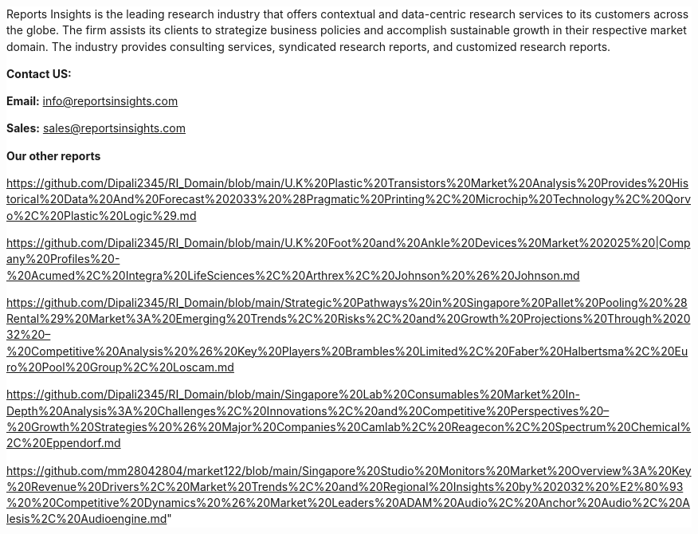 Reports Insights is the leading research industry that offers contextual and data-centric research services to its customers across the globe. The firm assists its clients to strategize business policies and accomplish sustainable growth in their respective market domain. The industry provides consulting services, syndicated research reports, and customized research reports.

<strong>Contact US:</strong>

<p class=""""><b>Email:</b> <a href=mailto:info@reportsinsights.com>info@reportsinsights.com</a></p>
<p class=""""><b>Sales:</b> <a href=mailto:sales@reportsinsights.com>sales@reportsinsights.com</a></p>

<strong>Our other reports</strong>

<a href=https://github.com/Dipali2345/RI_Domain/blob/main/U.K%20Plastic%20Transistors%20Market%20Analysis%20Provides%20Historical%20Data%20And%20Forecast%202033%20%28Pragmatic%20Printing%2C%20Microchip%20Technology%2C%20Qorvo%2C%20Plastic%20Logic%29.md>https://github.com/Dipali2345/RI_Domain/blob/main/U.K%20Plastic%20Transistors%20Market%20Analysis%20Provides%20Historical%20Data%20And%20Forecast%202033%20%28Pragmatic%20Printing%2C%20Microchip%20Technology%2C%20Qorvo%2C%20Plastic%20Logic%29.md</a>

<a href=https://github.com/Dipali2345/RI_Domain/blob/main/U.K%20Foot%20and%20Ankle%20Devices%20Market%202025%20|Company%20Profiles%20-%20Acumed%2C%20Integra%20LifeSciences%2C%20Arthrex%2C%20Johnson%20%26%20Johnson.md>https://github.com/Dipali2345/RI_Domain/blob/main/U.K%20Foot%20and%20Ankle%20Devices%20Market%202025%20|Company%20Profiles%20-%20Acumed%2C%20Integra%20LifeSciences%2C%20Arthrex%2C%20Johnson%20%26%20Johnson.md</a>

<a href=https://github.com/Dipali2345/RI_Domain/blob/main/Strategic%20Pathways%20in%20Singapore%20Pallet%20Pooling%20%28Rental%29%20Market%3A%20Emerging%20Trends%2C%20Risks%2C%20and%20Growth%20Projections%20Through%202032%20–%20Competitive%20Analysis%20%26%20Key%20Players%20Brambles%20Limited%2C%20Faber%20Halbertsma%2C%20Euro%20Pool%20Group%2C%20Loscam.md>https://github.com/Dipali2345/RI_Domain/blob/main/Strategic%20Pathways%20in%20Singapore%20Pallet%20Pooling%20%28Rental%29%20Market%3A%20Emerging%20Trends%2C%20Risks%2C%20and%20Growth%20Projections%20Through%202032%20–%20Competitive%20Analysis%20%26%20Key%20Players%20Brambles%20Limited%2C%20Faber%20Halbertsma%2C%20Euro%20Pool%20Group%2C%20Loscam.md</a>

<a href=https://github.com/Dipali2345/RI_Domain/blob/main/Singapore%20Lab%20Consumables%20Market%20In-Depth%20Analysis%3A%20Challenges%2C%20Innovations%2C%20and%20Competitive%20Perspectives%20–%20Growth%20Strategies%20%26%20Major%20Companies%20Camlab%2C%20Reagecon%2C%20Spectrum%20Chemical%2C%20Eppendorf.md>https://github.com/Dipali2345/RI_Domain/blob/main/Singapore%20Lab%20Consumables%20Market%20In-Depth%20Analysis%3A%20Challenges%2C%20Innovations%2C%20and%20Competitive%20Perspectives%20–%20Growth%20Strategies%20%26%20Major%20Companies%20Camlab%2C%20Reagecon%2C%20Spectrum%20Chemical%2C%20Eppendorf.md</a>

<a href=https://github.com/mm28042804/market122/blob/main/Singapore%20Studio%20Monitors%20Market%20Overview%3A%20Key%20Revenue%20Drivers%2C%20Market%20Trends%2C%20and%20Regional%20Insights%20by%202032%20%E2%80%93%20%20Competitive%20Dynamics%20%26%20Market%20Leaders%20ADAM%20Audio%2C%20Anchor%20Audio%2C%20Alesis%2C%20Audioengine.md>https://github.com/mm28042804/market122/blob/main/Singapore%20Studio%20Monitors%20Market%20Overview%3A%20Key%20Revenue%20Drivers%2C%20Market%20Trends%2C%20and%20Regional%20Insights%20by%202032%20%E2%80%93%20%20Competitive%20Dynamics%20%26%20Market%20Leaders%20ADAM%20Audio%2C%20Anchor%20Audio%2C%20Alesis%2C%20Audioengine.md</a>"
